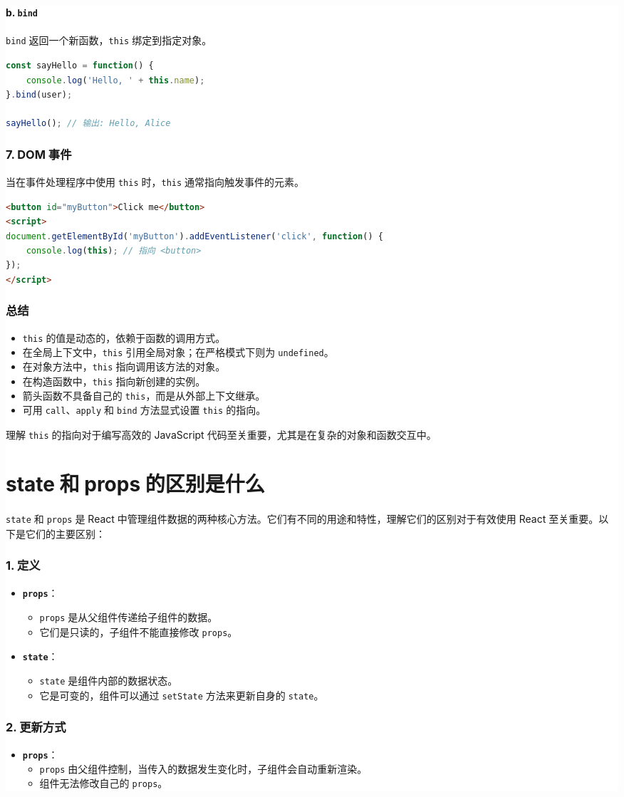 #### b. `bind`

`bind` 返回一个新函数，`this` 绑定到指定对象。

```javascript
const sayHello = function() {
    console.log('Hello, ' + this.name);
}.bind(user);

sayHello(); // 输出: Hello, Alice
```

### 7. DOM 事件

当在事件处理程序中使用 `this` 时，`this` 通常指向触发事件的元素。

```html
<button id="myButton">Click me</button>
<script>
document.getElementById('myButton').addEventListener('click', function() {
    console.log(this); // 指向 <button>
});
</script>
```

### 总结

- `this` 的值是动态的，依赖于函数的调用方式。
- 在全局上下文中，`this` 引用全局对象；在严格模式下则为 `undefined`。
- 在对象方法中，`this` 指向调用该方法的对象。
- 在构造函数中，`this` 指向新创建的实例。
- 箭头函数不具备自己的 `this`，而是从外部上下文继承。
- 可用 `call`、`apply` 和 `bind` 方法显式设置 `this` 的指向。

理解 `this` 的指向对于编写高效的 JavaScript 代码至关重要，尤其是在复杂的对象和函数交互中。
# state 和 props 的区别是什么
`state` 和 `props` 是 React 中管理组件数据的两种核心方法。它们有不同的用途和特性，理解它们的区别对于有效使用 React 至关重要。以下是它们的主要区别：

### 1. 定义

- **`props`**：
  - `props` 是从父组件传递给子组件的数据。
  - 它们是只读的，子组件不能直接修改 `props`。

- **`state`**：
  - `state` 是组件内部的数据状态。
  - 它是可变的，组件可以通过 `setState` 方法来更新自身的 `state`。

### 2. 更新方式

- **`props`**：
  - `props` 由父组件控制，当传入的数据发生变化时，子组件会自动重新渲染。
  - 组件无法修改自己的 `props`。
